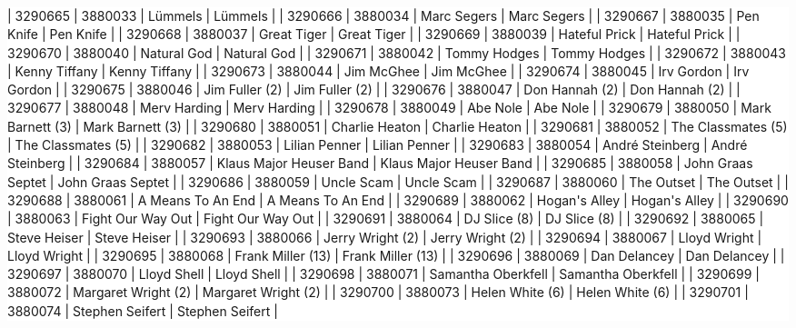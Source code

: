 | 3290665 | 3880033 | Lümmels | Lümmels |
| 3290666 | 3880034 | Marc Segers | Marc Segers |
| 3290667 | 3880035 | Pen Knife | Pen Knife |
| 3290668 | 3880037 | Great Tiger | Great Tiger |
| 3290669 | 3880039 | Hateful Prick | Hateful Prick |
| 3290670 | 3880040 | Natural God | Natural God |
| 3290671 | 3880042 | Tommy Hodges | Tommy Hodges |
| 3290672 | 3880043 | Kenny Tiffany | Kenny Tiffany |
| 3290673 | 3880044 | Jim McGhee | Jim McGhee |
| 3290674 | 3880045 | Irv Gordon | Irv Gordon |
| 3290675 | 3880046 | Jim Fuller (2) | Jim Fuller (2) |
| 3290676 | 3880047 | Don Hannah (2) | Don Hannah (2) |
| 3290677 | 3880048 | Merv Harding | Merv Harding |
| 3290678 | 3880049 | Abe Nole | Abe Nole |
| 3290679 | 3880050 | Mark Barnett (3) | Mark Barnett (3) |
| 3290680 | 3880051 | Charlie Heaton | Charlie Heaton |
| 3290681 | 3880052 | The Classmates (5) | The Classmates (5) |
| 3290682 | 3880053 | Lilian Penner | Lilian Penner |
| 3290683 | 3880054 | André Steinberg | André Steinberg |
| 3290684 | 3880057 | Klaus Major Heuser Band | Klaus Major Heuser Band |
| 3290685 | 3880058 | John Graas Septet | John Graas Septet |
| 3290686 | 3880059 | Uncle Scam | Uncle Scam |
| 3290687 | 3880060 | The Outset | The Outset |
| 3290688 | 3880061 | A Means To An End | A Means To An End |
| 3290689 | 3880062 | Hogan's Alley | Hogan's Alley |
| 3290690 | 3880063 | Fight Our Way Out | Fight Our Way Out |
| 3290691 | 3880064 | DJ Slice (8) | DJ Slice (8) |
| 3290692 | 3880065 | Steve Heiser | Steve Heiser |
| 3290693 | 3880066 | Jerry Wright (2) | Jerry Wright (2) |
| 3290694 | 3880067 | Lloyd Wright | Lloyd Wright |
| 3290695 | 3880068 | Frank Miller (13) | Frank Miller (13) |
| 3290696 | 3880069 | Dan Delancey | Dan Delancey |
| 3290697 | 3880070 | Lloyd Shell | Lloyd Shell |
| 3290698 | 3880071 | Samantha Oberkfell | Samantha Oberkfell |
| 3290699 | 3880072 | Margaret Wright (2) | Margaret Wright (2) |
| 3290700 | 3880073 | Helen White (6) | Helen White (6) |
| 3290701 | 3880074 | Stephen Seifert | Stephen Seifert |